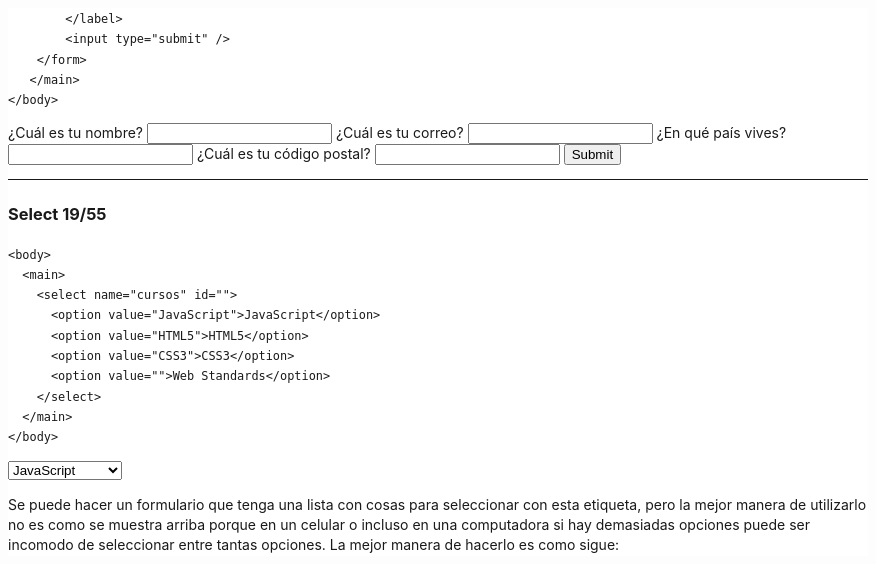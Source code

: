 ```
        </label>
        <input type="submit" />
    </form>
   </main>
</body>
```

<form action="">
  <label for="nombre">
    <span>¿Cuál es tu nombre?</span>
    <input type="text" name="nombre" id="nombre" autocomplete="name" required/>
  </label>
  <label for="correo">
    <span>¿Cuál es tu correo?</span>
    <input type="email" name="correo" id="correo" autocomplete="email" required/>
  </label>
  <label for="pais">
    <span>¿En qué país vives?</span>
    <input type="text" name="pais" id="pais" autocomplete="country" required/>
  </label>
  <label for="cp">
    <span>¿Cuál es tu código postal?</span>
    <input type="text" name="cp" id="cp" autocomplete="postal-code" required/>
  </label>
  <input type="submit" />
</form>

---
### Select 19/55

```
<body>
  <main>
    <select name="cursos" id="">
      <option value="JavaScript">JavaScript</option>
      <option value="HTML5">HTML5</option>
      <option value="CSS3">CSS3</option>
      <option value="">Web Standards</option>
    </select>
  </main>
</body>
```
<select name="cursos" id="">
  <option value="JavaScript">JavaScript</option>
  <option value="HTML5">HTML5</option>
  <option value="CSS3">CSS3</option>
  <option value="">Web Standards</option>
</select>

Se puede hacer un formulario que tenga una lista con cosas para seleccionar con esta etiqueta, pero la mejor manera de utilizarlo no es como se muestra arriba porque en un celular o incluso en una computadora si hay demasiadas opciones puede ser incomodo de seleccionar entre tantas opciones. La mejor manera de hacerlo es como sigue:
